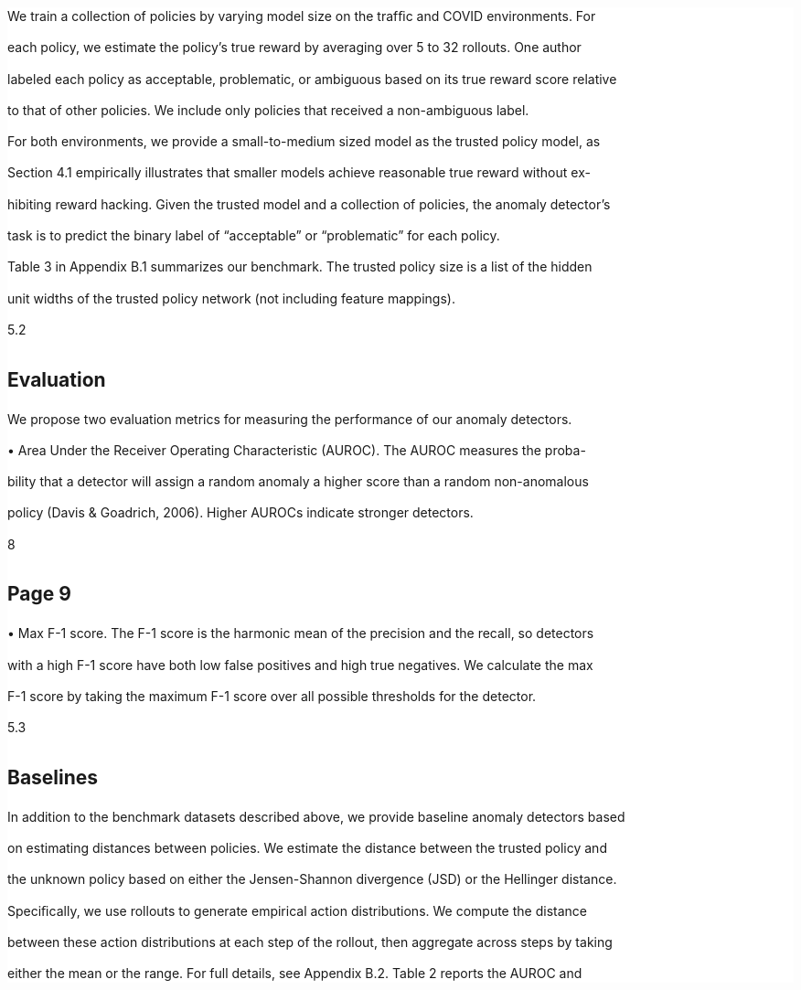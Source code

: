 We train a collection of policies by varying model size on the trafﬁc and COVID environments. For

each policy, we estimate the policy’s true reward by averaging over 5 to 32 rollouts. One author

labeled each policy as acceptable, problematic, or ambiguous based on its true reward score relative

to that of other policies. We include only policies that received a non-ambiguous label.

For both environments, we provide a small-to-medium sized model as the trusted policy model, as

Section 4.1 empirically illustrates that smaller models achieve reasonable true reward without ex-

hibiting reward hacking. Given the trusted model and a collection of policies, the anomaly detector’s

task is to predict the binary label of “acceptable” or “problematic” for each policy.

Table 3 in Appendix B.1 summarizes our benchmark. The trusted policy size is a list of the hidden

unit widths of the trusted policy network (not including feature mappings).

5.2

## Evaluation

We propose two evaluation metrics for measuring the performance of our anomaly detectors.

• Area Under the Receiver Operating Characteristic (AUROC). The AUROC measures the proba-

bility that a detector will assign a random anomaly a higher score than a random non-anomalous

policy (Davis & Goadrich, 2006). Higher AUROCs indicate stronger detectors.

8

## Page 9

• Max F-1 score. The F-1 score is the harmonic mean of the precision and the recall, so detectors

with a high F-1 score have both low false positives and high true negatives. We calculate the max

F-1 score by taking the maximum F-1 score over all possible thresholds for the detector.

5.3

## Baselines

In addition to the benchmark datasets described above, we provide baseline anomaly detectors based

on estimating distances between policies. We estimate the distance between the trusted policy and

the unknown policy based on either the Jensen-Shannon divergence (JSD) or the Hellinger distance.

Speciﬁcally, we use rollouts to generate empirical action distributions. We compute the distance

between these action distributions at each step of the rollout, then aggregate across steps by taking

either the mean or the range. For full details, see Appendix B.2. Table 2 reports the AUROC and
